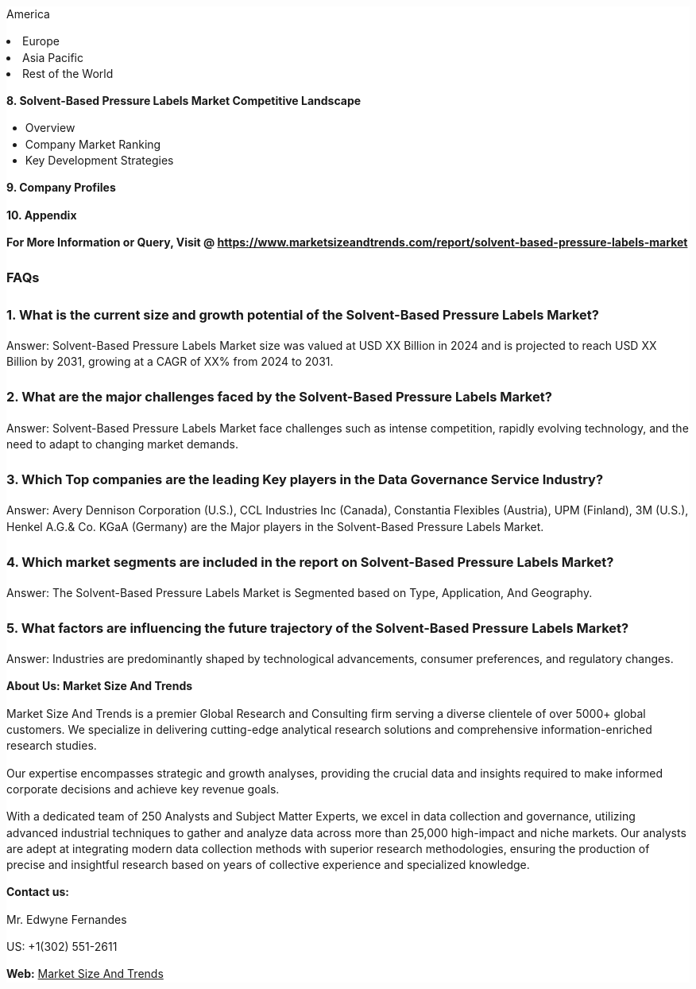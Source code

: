America</span></li><li><span class="">Europe</span></li><li><span class="">Asia Pacific</span></li><li><span class="">Rest of the World</span></li></ul></div><div class="" data-test-id=""><p><strong><span class="">8. Solvent-Based Pressure Labels Market Competitive Landscape</span></strong></p></div><div class="" data-test-id=""><ul><li><span class="">Overview</span></li><li><span class="">Company Market Ranking</span></li><li><span class="">Key Development Strategies</span></li></ul></div><div class="" data-test-id=""><p><strong><span class="">9. Company Profiles</span></strong></p></div><div class="" data-test-id=""><p><strong><span class="">10. Appendix</span></strong></p></div><div class="" data-test-id=""><p><strong><span class="">For More Information or Query, Visit @ <a href="https://www.marketsizeandtrends.com/report/solvent-based-pressure-labels-market" target="_blank">https://www.marketsizeandtrends.com/report/solvent-based-pressure-labels-market</a></span></strong></p></div><div class="" data-test-id=""><div class="article-main__content" data-test-id="publishing-text-block"><h3><strong><span class="">FAQs</span></strong></h3></div><div class="article-main__content" data-test-id="publishing-text-block"><h3><span class="">1. What is the current size and growth potential of the Solvent-Based Pressure Labels Market?</span></h3></div><div class="article-main__content" data-test-id="publishing-text-block"><p><span class="font-[700]">Answer</span><span class="">: Solvent-Based Pressure Labels Market size was valued at USD XX Billion in 2024 and is projected to reach USD XX Billion by 2031, growing at a CAGR of XX% from 2024 to 2031.</span></p></div><div class="article-main__content" data-test-id="publishing-text-block"><h3><span class="">2. What are the major challenges faced by the Solvent-Based Pressure Labels Market?</span></h3></div><div class="article-main__content" data-test-id="publishing-text-block"><p><span class="font-[700]">Answer</span><span class="">: Solvent-Based Pressure Labels Market face challenges such as intense competition, rapidly evolving technology, and the need to adapt to changing market demands.</span></p></div><div class="article-main__content" data-test-id="publishing-text-block"><h3><span class="">3. Which Top companies are the leading Key players in the Data Governance Service Industry?</span></h3></div><div class="article-main__content" data-test-id="publishing-text-block"><p><span class="font-[700]">Answer</span><span class="">: Avery Dennison Corporation (U.S.), CCL Industries Inc (Canada), Constantia Flexibles (Austria), UPM (Finland), 3M (U.S.), Henkel A.G.& Co. KGaA (Germany) are the Major players in the Solvent-Based Pressure Labels Market.</span></p></div><div class="article-main__content" data-test-id="publishing-text-block"><h3><span class="">4. Which market segments are included in the report on Solvent-Based Pressure Labels Market?</span></h3></div><div class="article-main__content" data-test-id="publishing-text-block"><p><span class="font-[700]">Answer</span><span class="">: The Solvent-Based Pressure Labels Market is Segmented based on Type, Application, And Geography.</span></p></div><div class="article-main__content" data-test-id="publishing-text-block"><h3><span class="">5. What factors are influencing the future trajectory of the Solvent-Based Pressure Labels Market?</span></h3></div><div class="article-main__content" data-test-id="publishing-text-block"><p><span class="font-[700]">Answer:</span><span class="">&nbsp;Industries are predominantly shaped by technological advancements, consumer preferences, and regulatory changes.</span></p></div><p><strong><span class="">About Us: Market Size And Trends</span></strong></p></div><div class="" data-test-id=""><p><span class="">Market Size And Trends is a premier Global Research and Consulting firm serving a diverse clientele of over 5000+ global customers. We specialize in delivering cutting-edge analytical research solutions and comprehensive information-enriched research studies.</span></p></div><div class="" data-test-id=""><p><span class="">Our expertise encompasses strategic and growth analyses, providing the crucial data and insights required to make informed corporate decisions and achieve key revenue goals.</span></p></div><div class="" data-test-id=""><p><span class="">With a dedicated team of 250 Analysts and Subject Matter Experts, we excel in data collection and governance, utilizing advanced industrial techniques to gather and analyze data across more than 25,000 high-impact and niche markets. Our analysts are adept at integrating modern data collection methods with superior research methodologies, ensuring the production of precise and insightful research based on years of collective experience and specialized knowledge.</span></p></div><div class="" data-test-id=""><p><strong><span class="">Contact us:</span></strong></p></div><div class="" data-test-id=""><p><span class="">Mr. Edwyne Fernandes</span></p></div><div class="" data-test-id=""><p><span class="">US: +1(302) 551-2611<br /></span></p><p><span class=""><strong>Web:</strong> <a href="https://www.marketsizeandtrends.com/" target="_blank">Market Size And Trends</a></span></p></div>
